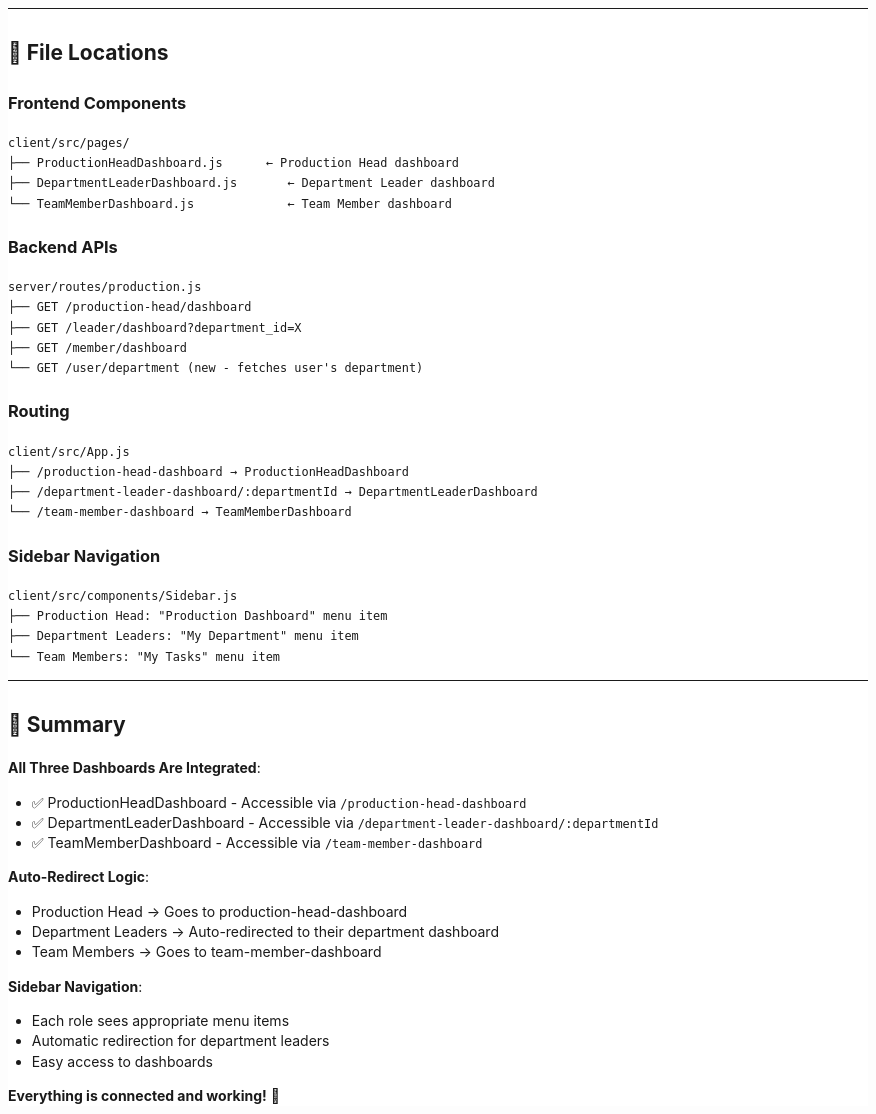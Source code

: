 
---

## 📂 File Locations

### Frontend Components
```
client/src/pages/
├── ProductionHeadDashboard.js      ← Production Head dashboard
├── DepartmentLeaderDashboard.js       ← Department Leader dashboard
└── TeamMemberDashboard.js             ← Team Member dashboard
```

### Backend APIs
```
server/routes/production.js
├── GET /production-head/dashboard
├── GET /leader/dashboard?department_id=X
├── GET /member/dashboard
└── GET /user/department (new - fetches user's department)
```

### Routing
```
client/src/App.js
├── /production-head-dashboard → ProductionHeadDashboard
├── /department-leader-dashboard/:departmentId → DepartmentLeaderDashboard
└── /team-member-dashboard → TeamMemberDashboard
```

### Sidebar Navigation
```
client/src/components/Sidebar.js
├── Production Head: "Production Dashboard" menu item
├── Department Leaders: "My Department" menu item
└── Team Members: "My Tasks" menu item
```

---

## 🎯 Summary

**All Three Dashboards Are Integrated**:
- ✅ ProductionHeadDashboard - Accessible via `/production-head-dashboard`
- ✅ DepartmentLeaderDashboard - Accessible via `/department-leader-dashboard/:departmentId`
- ✅ TeamMemberDashboard - Accessible via `/team-member-dashboard`

**Auto-Redirect Logic**:
- Production Head → Goes to production-head-dashboard
- Department Leaders → Auto-redirected to their department dashboard
- Team Members → Goes to team-member-dashboard

**Sidebar Navigation**:
- Each role sees appropriate menu items
- Automatic redirection for department leaders
- Easy access to dashboards

**Everything is connected and working!** 🎉

